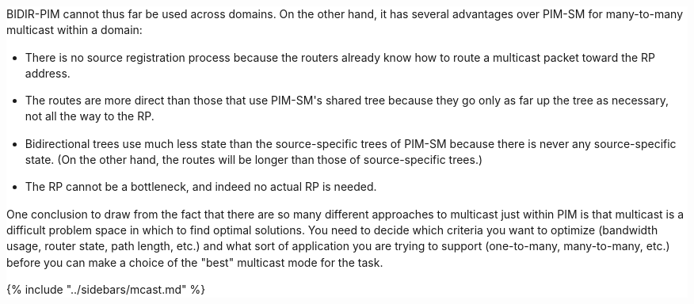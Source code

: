 BIDIR-PIM cannot thus far be used across domains. On the other hand, it
has several advantages over PIM-SM for many-to-many multicast within a
domain:

- There is no source registration process because the routers already
   know how to route a multicast packet toward the RP address.

- The routes are more direct than those that use PIM-SM's shared tree
   because they go only as far up the tree as necessary, not all the
   way to the RP.

- Bidirectional trees use much less state than the source-specific
   trees of PIM-SM because there is never any source-specific state.
   (On the other hand, the routes will be longer than those of
   source-specific trees.)

- The RP cannot be a bottleneck, and indeed no actual RP is needed.

One conclusion to draw from the fact that there are so many different
approaches to multicast just within PIM is that multicast is a difficult
problem space in which to find optimal solutions. You need to decide
which criteria you want to optimize (bandwidth usage, router state, path
length, etc.) and what sort of application you are trying to support
(one-to-many, many-to-many, etc.) before you can make a choice of the
"best" multicast mode for the task.

{% include "../sidebars/mcast.md" %}
